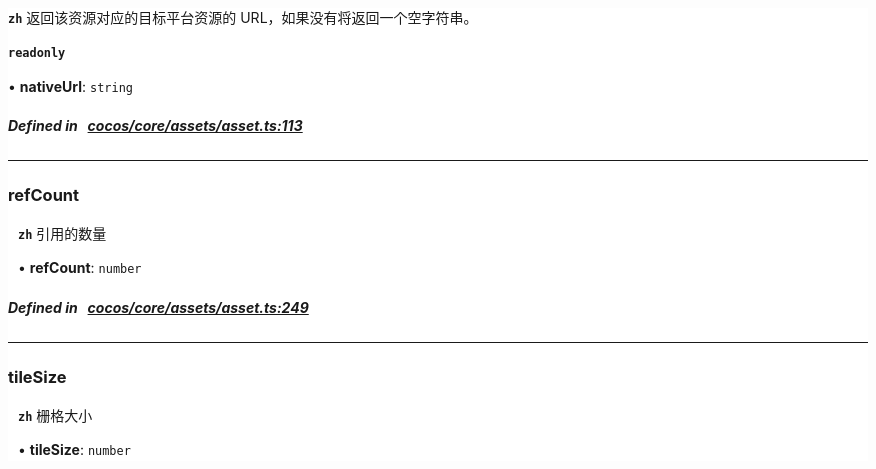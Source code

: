 


**`zh`** 
返回该资源对应的目标平台资源的 URL，如果没有将返回一个空字符串。




**`readonly`** 





•  **nativeUrl**:
 ``string`` 
</div>

##### Defined in &nbsp;   [cocos/core/assets/asset.ts:113](https://github.com/cocos-creator/engine/blob/c7bf6b8a9/cocos/core/assets/asset.ts#L113)&nbsp;


___


### refCount
<div style="margin-left: 10px;">




**`zh`** 
引用的数量





•  **refCount**:
 ``number`` 
</div>

##### Defined in &nbsp;   [cocos/core/assets/asset.ts:249](https://github.com/cocos-creator/engine/blob/c7bf6b8a9/cocos/core/assets/asset.ts#L249)&nbsp;


___


### tileSize
<div style="margin-left: 10px;">




**`zh`** 栅格大小





•  **tileSize**:
 ``number`` 
</div>
